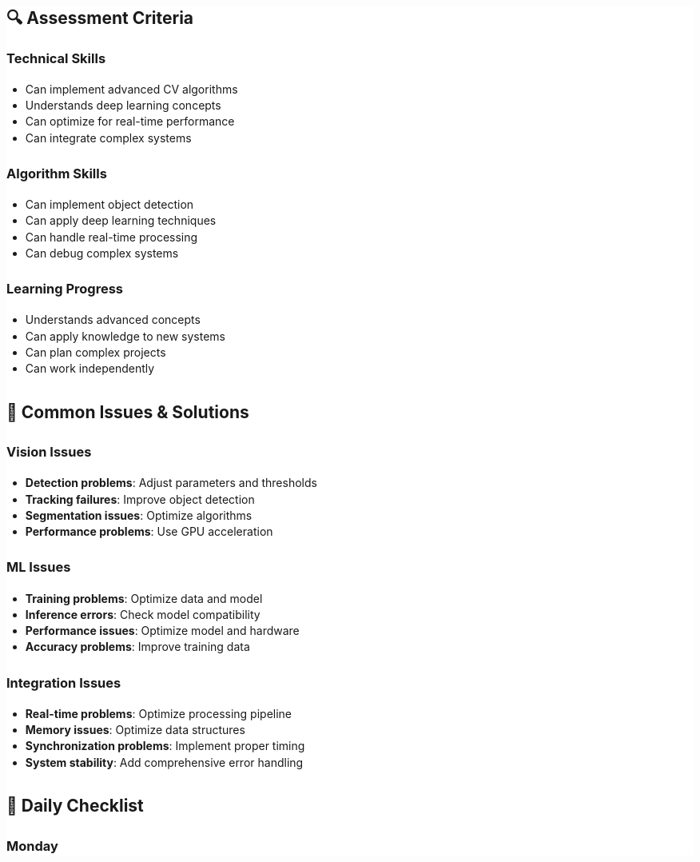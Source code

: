 ## 🔍 Assessment Criteria

### **Technical Skills**

- Can implement advanced CV algorithms
- Understands deep learning concepts
- Can optimize for real-time performance
- Can integrate complex systems

### **Algorithm Skills**

- Can implement object detection
- Can apply deep learning techniques
- Can handle real-time processing
- Can debug complex systems

### **Learning Progress**

- Understands advanced concepts
- Can apply knowledge to new systems
- Can plan complex projects
- Can work independently

## 🚨 Common Issues & Solutions

### **Vision Issues**

- **Detection problems**: Adjust parameters and thresholds
- **Tracking failures**: Improve object detection
- **Segmentation issues**: Optimize algorithms
- **Performance problems**: Use GPU acceleration

### **ML Issues**

- **Training problems**: Optimize data and model
- **Inference errors**: Check model compatibility
- **Performance issues**: Optimize model and hardware
- **Accuracy problems**: Improve training data

### **Integration Issues**

- **Real-time problems**: Optimize processing pipeline
- **Memory issues**: Optimize data structures
- **Synchronization problems**: Implement proper timing
- **System stability**: Add comprehensive error handling

## 📝 Daily Checklist

### **Monday**
